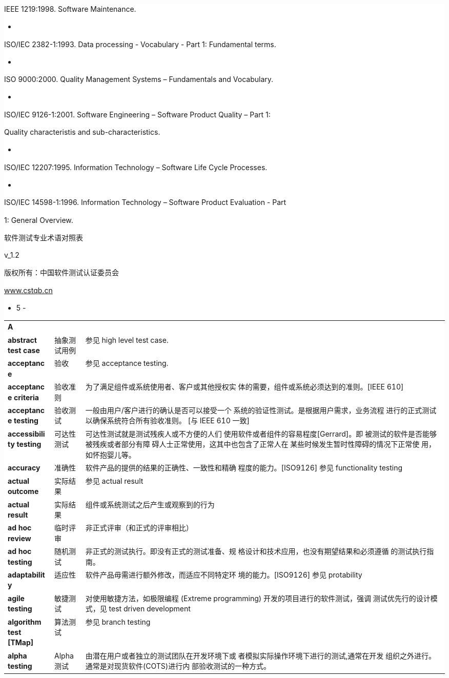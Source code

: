 IEEE 1219:1998. Software Maintenance.
  


-

ISO/IEC 2382-1:1993. Data processing - Vocabulary - Part 1: Fundamental terms.
  


-

ISO 9000:2000. Quality Management Systems – Fundamentals and Vocabulary.
  


-

ISO/IEC 9126-1:2001. Software Engineering – Software Product Quality – Part 1:
  
Quality characteristis and sub-characteristics.
  


-

ISO/IEC 12207:1995. Information Technology – Software Life Cycle Processes.
  


-

ISO/IEC 14598-1:1996. Information Technology – Software Product Evaluation - Part
  
1: General Overview.
  



软件测试专业术语对照表

v_1.2
  

版权所有：中国软件测试认证委员会

www.cstqb.cn


- 5 -

|  |  |  |
| --- | --- | --- |
| **A** |  |  |
| **abstract test case** | 抽象测试用例 | 参见 high level test case. |
| **acceptance** | 验收 | 参见 acceptance testing. |
| **acceptance criteria** | 验收准则 | 为了满足组件或系统使用者、客户或其他授权实   体的需要，组件或系统必须达到的准则。[IEEE   610] |
| **acceptance testing** | 验收测试 | 一般由用户/客户进行的确认是否可以接受一个   系统的验证性测试。是根据用户需求，业务流程   进行的正式测试以确保系统符合所有验收准则。   [与 IEEE 610 一致] |
| **accessibility testing** | 可达性测试 | 可达性测试就是测试残疾人或不方便的人们   使用软件或者组件的容易程度[Gerrard]。即   被测试的软件是否能够被残疾或者部分有障   碍人士正常使用，这其中也包含了正常人在   某些时候发生暂时性障碍的情况下正常使   用，如怀抱婴儿等。 |
| **accuracy** | 准确性 | 软件产品的提供的结果的正确性、一致性和精确   程度的能力。[ISO9126] 参见 functionality   testing |
| **actual outcome** | 实际结果 | 参见 actual result |
| **actual result** | 实际结果 | 组件或系统测试之后产生或观察到的行为 |
| **ad hoc review** | 临时评审 | 非正式评审（和正式的评审相比） |
| **ad hoc testing** | 随机测试 | 非正式的测试执行。即没有正式的测试准备、规   格设计和技术应用，也没有期望结果和必须遵循   的测试执行指南。 |
| **adaptability** | 适应性 | 软件产品毋需进行额外修改，而适应不同特定环 境的能力。[ISO9126] 参见 protability |
| **agile testing** | 敏捷测试 | 对使用敏捷方法，如极限编程  (Extreme   programming)   开发的项目进行的软件测试，强调   测试优先行的设计模式，见  test driven   development |
| **algorithm test [TMap]** | 算法测试 | 参见 branch testing |
| **alpha testing** | Alpha 测试 | 由潜在用户或者独立的测试团队在开发环境下或   者模拟实际操作环境下进行的测试,通常在开发   组织之外进行。通常是对现货软件(COTS)进行内   部验收测试的一种方式。 |